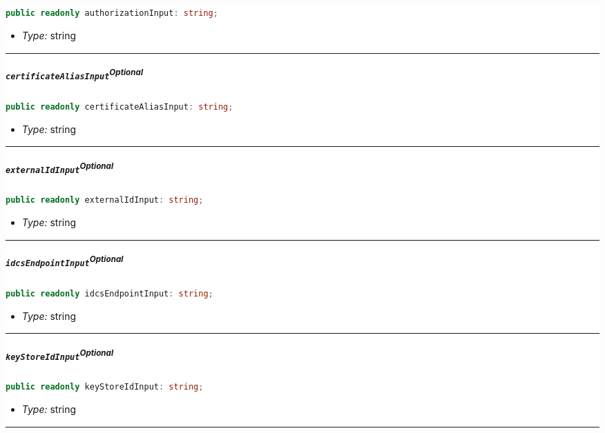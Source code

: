 ```typescript
public readonly authorizationInput: string;
```

- *Type:* string

---

##### `certificateAliasInput`<sup>Optional</sup> <a name="certificateAliasInput" id="rhizo-co-terraform-provider-oci.identityDomainsOauthClientCertificate.IdentityDomainsOauthClientCertificate.property.certificateAliasInput"></a>

```typescript
public readonly certificateAliasInput: string;
```

- *Type:* string

---

##### `externalIdInput`<sup>Optional</sup> <a name="externalIdInput" id="rhizo-co-terraform-provider-oci.identityDomainsOauthClientCertificate.IdentityDomainsOauthClientCertificate.property.externalIdInput"></a>

```typescript
public readonly externalIdInput: string;
```

- *Type:* string

---

##### `idcsEndpointInput`<sup>Optional</sup> <a name="idcsEndpointInput" id="rhizo-co-terraform-provider-oci.identityDomainsOauthClientCertificate.IdentityDomainsOauthClientCertificate.property.idcsEndpointInput"></a>

```typescript
public readonly idcsEndpointInput: string;
```

- *Type:* string

---

##### `keyStoreIdInput`<sup>Optional</sup> <a name="keyStoreIdInput" id="rhizo-co-terraform-provider-oci.identityDomainsOauthClientCertificate.IdentityDomainsOauthClientCertificate.property.keyStoreIdInput"></a>

```typescript
public readonly keyStoreIdInput: string;
```

- *Type:* string

---
